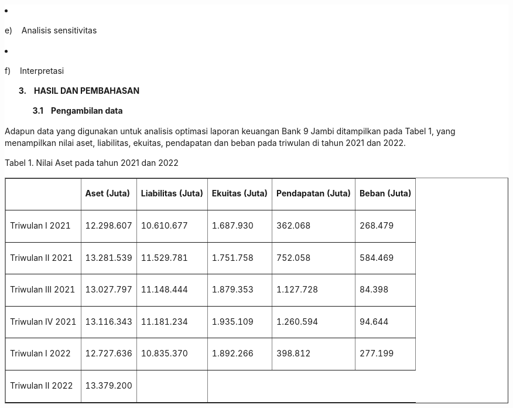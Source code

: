 <li>
<p><span class="font7">e) &nbsp;&nbsp;&nbsp;Analisis sensitivitas</span></p></li>
<li>
<p><span class="font7">f) &nbsp;&nbsp;&nbsp;Interpretasi</span></p></li></ul>
<ul style="list-style:none;"><li>
<p><span class="font7" style="font-weight:bold;">3. &nbsp;&nbsp;&nbsp;HASIL DAN PEMBAHASAN</span></p>
<ul style="list-style:none;">
<li>
<p><span class="font7" style="font-weight:bold;">3.1 &nbsp;&nbsp;&nbsp;Pengambilan data</span></p></li></ul></li></ul>
<p><span class="font7">Adapun data yang digunakan untuk analisis optimasi laporan keuangan Bank 9 Jambi ditampilkan pada Tabel 1, yang menampilkan nilai aset, liabilitas, ekuitas, pendapatan dan beban pada triwulan di tahun 2021 dan 2022.</span></p>
<p><span class="font6">Tabel 1. Nilai Aset pada tahun 2021 dan 2022</span></p>
<table border="1">
<tr><td style="vertical-align:top;"></td><td style="vertical-align:middle;">
<p><span class="font6" style="font-weight:bold;">Aset (Juta)</span></p></td><td style="vertical-align:bottom;">
<p><span class="font6" style="font-weight:bold;">Liabilitas (Juta)</span></p></td><td style="vertical-align:bottom;">
<p><span class="font6" style="font-weight:bold;">Ekuitas (Juta)</span></p></td><td style="vertical-align:bottom;">
<p><span class="font6" style="font-weight:bold;">Pendapatan (Juta)</span></p></td><td style="vertical-align:bottom;">
<p><span class="font6" style="font-weight:bold;">Beban (Juta)</span></p></td></tr>
<tr><td style="vertical-align:middle;">
<p><span class="font6">Triwulan I 2021</span></p></td><td style="vertical-align:middle;">
<p><span class="font6">12.298.607</span></p></td><td style="vertical-align:middle;">
<p><span class="font6">10.610.677</span></p></td><td style="vertical-align:middle;">
<p><span class="font6">1.687.930</span></p></td><td style="vertical-align:middle;">
<p><span class="font6">362.068</span></p></td><td style="vertical-align:middle;">
<p><span class="font6">268.479</span></p></td></tr>
<tr><td style="vertical-align:middle;">
<p><span class="font6">Triwulan II 2021</span></p></td><td style="vertical-align:middle;">
<p><span class="font6">13.281.539</span></p></td><td style="vertical-align:middle;">
<p><span class="font6">11.529.781</span></p></td><td style="vertical-align:middle;">
<p><span class="font6">1.751.758</span></p></td><td style="vertical-align:middle;">
<p><span class="font6">752.058</span></p></td><td style="vertical-align:middle;">
<p><span class="font6">584.469</span></p></td></tr>
<tr><td style="vertical-align:middle;">
<p><span class="font6">Triwulan III 2021</span></p></td><td style="vertical-align:middle;">
<p><span class="font6">13.027.797</span></p></td><td style="vertical-align:middle;">
<p><span class="font6">11.148.444</span></p></td><td style="vertical-align:middle;">
<p><span class="font6">1.879.353</span></p></td><td style="vertical-align:middle;">
<p><span class="font6">1.127.728</span></p></td><td style="vertical-align:middle;">
<p><span class="font6">84.398</span></p></td></tr>
<tr><td style="vertical-align:middle;">
<p><span class="font6">Triwulan IV 2021</span></p></td><td style="vertical-align:middle;">
<p><span class="font6">13.116.343</span></p></td><td style="vertical-align:middle;">
<p><span class="font6">11.181.234</span></p></td><td style="vertical-align:middle;">
<p><span class="font6">1.935.109</span></p></td><td style="vertical-align:middle;">
<p><span class="font6">1.260.594</span></p></td><td style="vertical-align:middle;">
<p><span class="font6">94.644</span></p></td></tr>
<tr><td style="vertical-align:middle;">
<p><span class="font6">Triwulan I 2022</span></p></td><td style="vertical-align:middle;">
<p><span class="font6">12.727.636</span></p></td><td style="vertical-align:middle;">
<p><span class="font6">10.835.370</span></p></td><td style="vertical-align:middle;">
<p><span class="font6">1.892.266</span></p></td><td style="vertical-align:middle;">
<p><span class="font6">398.812</span></p></td><td style="vertical-align:middle;">
<p><span class="font6">277.199</span></p></td></tr>
<tr><td style="vertical-align:middle;">
<p><span class="font6">Triwulan II 2022</span></p></td><td style="vertical-align:middle;">
<p><span class="font6">13.379.200</span></p></td><td style="vertical-align:middle;">